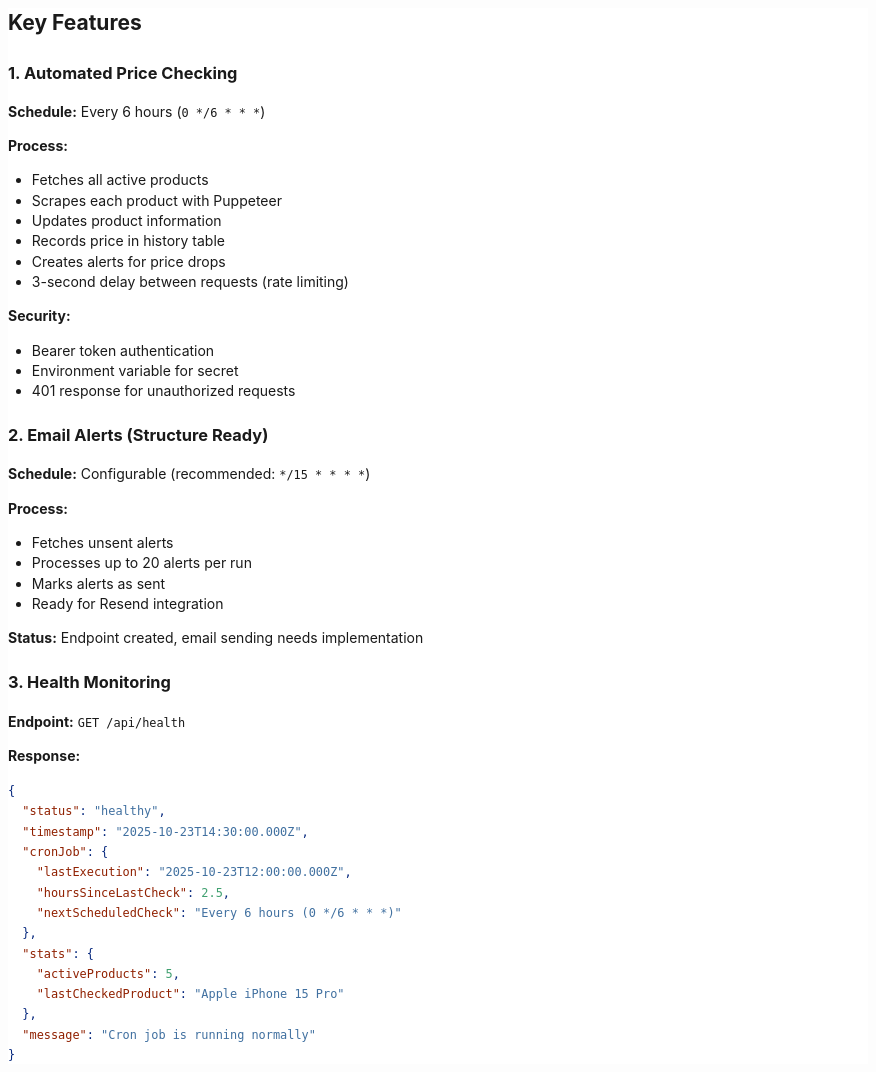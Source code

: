 ## Key Features

### 1. Automated Price Checking

**Schedule:** Every 6 hours (`0 */6 * * *`)

**Process:**

- Fetches all active products
- Scrapes each product with Puppeteer
- Updates product information
- Records price in history table
- Creates alerts for price drops
- 3-second delay between requests (rate limiting)

**Security:**

- Bearer token authentication
- Environment variable for secret
- 401 response for unauthorized requests

### 2. Email Alerts (Structure Ready)

**Schedule:** Configurable (recommended: `*/15 * * * *`)

**Process:**

- Fetches unsent alerts
- Processes up to 20 alerts per run
- Marks alerts as sent
- Ready for Resend integration

**Status:** Endpoint created, email sending needs implementation

### 3. Health Monitoring

**Endpoint:** `GET /api/health`

**Response:**

```json
{
  "status": "healthy",
  "timestamp": "2025-10-23T14:30:00.000Z",
  "cronJob": {
    "lastExecution": "2025-10-23T12:00:00.000Z",
    "hoursSinceLastCheck": 2.5,
    "nextScheduledCheck": "Every 6 hours (0 */6 * * *)"
  },
  "stats": {
    "activeProducts": 5,
    "lastCheckedProduct": "Apple iPhone 15 Pro"
  },
  "message": "Cron job is running normally"
}
```
